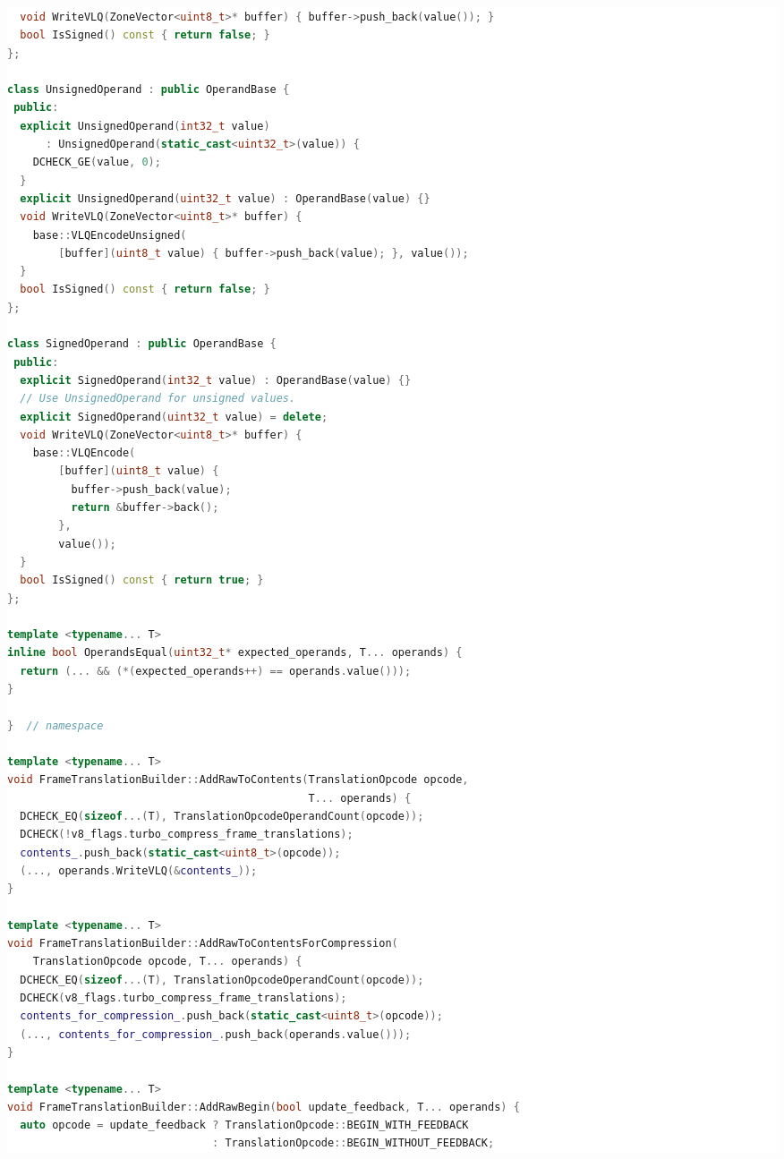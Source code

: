 ```cpp
  void WriteVLQ(ZoneVector<uint8_t>* buffer) { buffer->push_back(value()); }
  bool IsSigned() const { return false; }
};

class UnsignedOperand : public OperandBase {
 public:
  explicit UnsignedOperand(int32_t value)
      : UnsignedOperand(static_cast<uint32_t>(value)) {
    DCHECK_GE(value, 0);
  }
  explicit UnsignedOperand(uint32_t value) : OperandBase(value) {}
  void WriteVLQ(ZoneVector<uint8_t>* buffer) {
    base::VLQEncodeUnsigned(
        [buffer](uint8_t value) { buffer->push_back(value); }, value());
  }
  bool IsSigned() const { return false; }
};

class SignedOperand : public OperandBase {
 public:
  explicit SignedOperand(int32_t value) : OperandBase(value) {}
  // Use UnsignedOperand for unsigned values.
  explicit SignedOperand(uint32_t value) = delete;
  void WriteVLQ(ZoneVector<uint8_t>* buffer) {
    base::VLQEncode(
        [buffer](uint8_t value) {
          buffer->push_back(value);
          return &buffer->back();
        },
        value());
  }
  bool IsSigned() const { return true; }
};

template <typename... T>
inline bool OperandsEqual(uint32_t* expected_operands, T... operands) {
  return (... && (*(expected_operands++) == operands.value()));
}

}  // namespace

template <typename... T>
void FrameTranslationBuilder::AddRawToContents(TranslationOpcode opcode,
                                               T... operands) {
  DCHECK_EQ(sizeof...(T), TranslationOpcodeOperandCount(opcode));
  DCHECK(!v8_flags.turbo_compress_frame_translations);
  contents_.push_back(static_cast<uint8_t>(opcode));
  (..., operands.WriteVLQ(&contents_));
}

template <typename... T>
void FrameTranslationBuilder::AddRawToContentsForCompression(
    TranslationOpcode opcode, T... operands) {
  DCHECK_EQ(sizeof...(T), TranslationOpcodeOperandCount(opcode));
  DCHECK(v8_flags.turbo_compress_frame_translations);
  contents_for_compression_.push_back(static_cast<uint8_t>(opcode));
  (..., contents_for_compression_.push_back(operands.value()));
}

template <typename... T>
void FrameTranslationBuilder::AddRawBegin(bool update_feedback, T... operands) {
  auto opcode = update_feedback ? TranslationOpcode::BEGIN_WITH_FEEDBACK
                                : TranslationOpcode::BEGIN_WITHOUT_FEEDBACK;
```